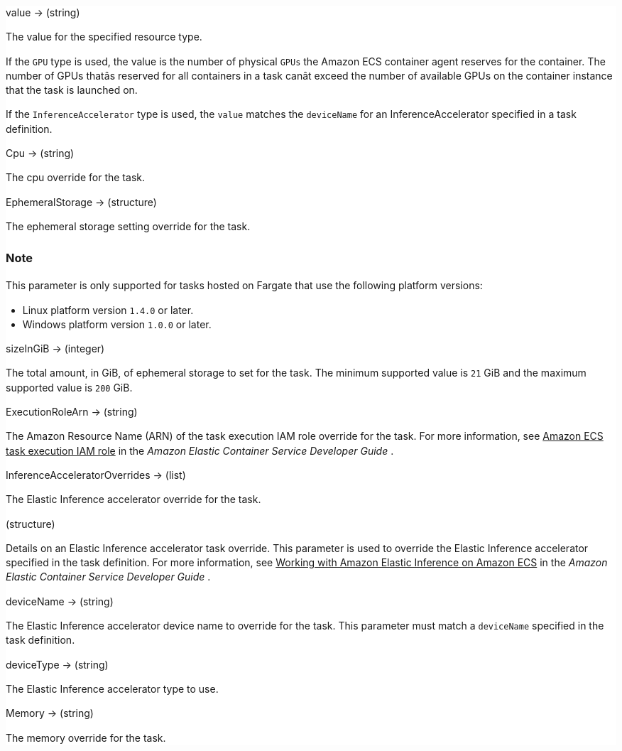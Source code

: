 value -> (string)

The value for the specified resource type.

If the `GPU` type is used, the value is the number of physical `GPUs` the Amazon ECS container agent reserves for the container. The number of GPUs thatâs reserved for all containers in a task canât exceed the number of available GPUs on the container instance that the task is launched on.

If the `InferenceAccelerator` type is used, the `value` matches the `deviceName` for an InferenceAccelerator specified in a task definition.

Cpu -> (string)

The cpu override for the task.

EphemeralStorage -> (structure)

The ephemeral storage setting override for the task.

### Note

This parameter is only supported for tasks hosted on Fargate that use the following platform versions:

- Linux platform version `1.4.0` or later.
- Windows platform version `1.0.0` or later.

sizeInGiB -> (integer)

The total amount, in GiB, of ephemeral storage to set for the task. The minimum supported value is `21` GiB and the maximum supported value is `200` GiB.

ExecutionRoleArn -> (string)

The Amazon Resource Name (ARN) of the task execution IAM role override for the task. For more information, see [Amazon ECS task execution IAM role](https://docs.aws.amazon.com/AmazonECS/latest/developerguide/task_execution_IAM_role.html) in the *Amazon Elastic Container Service Developer Guide* .

InferenceAcceleratorOverrides -> (list)

The Elastic Inference accelerator override for the task.

(structure)

Details on an Elastic Inference accelerator task override. This parameter is used to override the Elastic Inference accelerator specified in the task definition. For more information, see [Working with Amazon Elastic Inference on Amazon ECS](https://docs.aws.amazon.com/AmazonECS/latest/userguide/ecs-inference.html) in the *Amazon Elastic Container Service Developer Guide* .

deviceName -> (string)

The Elastic Inference accelerator device name to override for the task. This parameter must match a `deviceName` specified in the task definition.

deviceType -> (string)

The Elastic Inference accelerator type to use.

Memory -> (string)

The memory override for the task.
